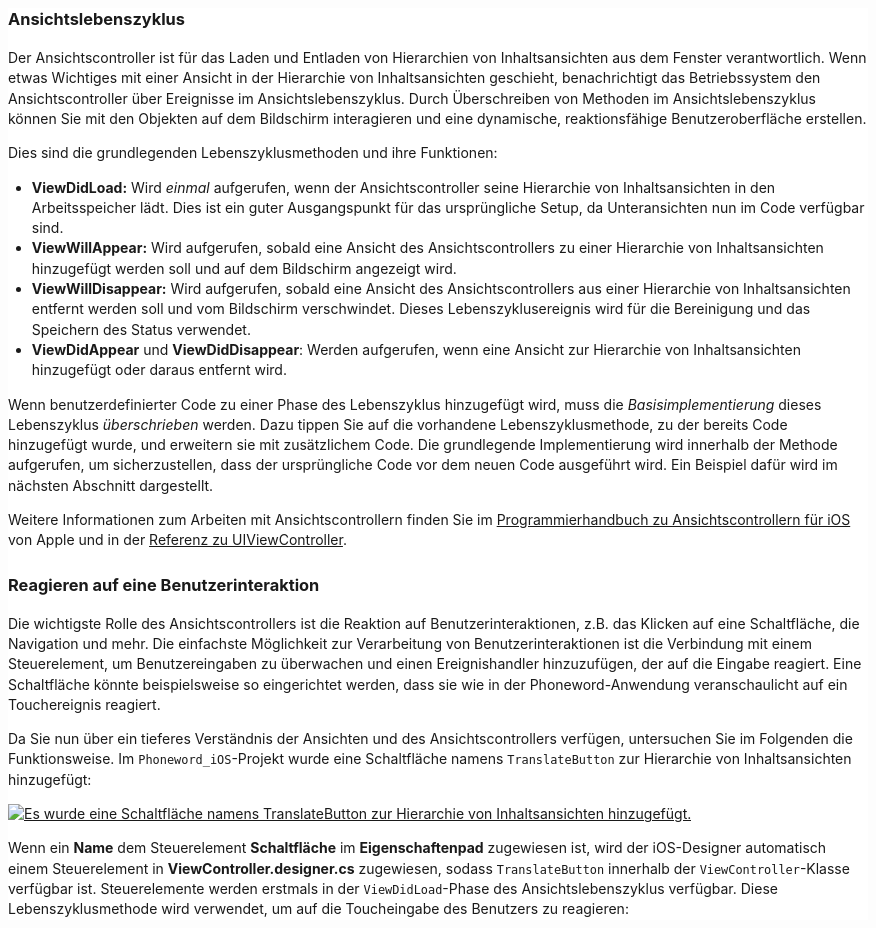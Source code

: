 ### <a name="view-lifecycle"></a>Ansichtslebenszyklus

Der Ansichtscontroller ist für das Laden und Entladen von Hierarchien von Inhaltsansichten aus dem Fenster verantwortlich. Wenn etwas Wichtiges mit einer Ansicht in der Hierarchie von Inhaltsansichten geschieht, benachrichtigt das Betriebssystem den Ansichtscontroller über Ereignisse im Ansichtslebenszyklus. Durch Überschreiben von Methoden im Ansichtslebenszyklus können Sie mit den Objekten auf dem Bildschirm interagieren und eine dynamische, reaktionsfähige Benutzeroberfläche erstellen.

Dies sind die grundlegenden Lebenszyklusmethoden und ihre Funktionen:

- **ViewDidLoad:** Wird *einmal* aufgerufen, wenn der Ansichtscontroller seine Hierarchie von Inhaltsansichten in den Arbeitsspeicher lädt. Dies ist ein guter Ausgangspunkt für das ursprüngliche Setup, da Unteransichten nun im Code verfügbar sind.
- **ViewWillAppear:** Wird aufgerufen, sobald eine Ansicht des Ansichtscontrollers zu einer Hierarchie von Inhaltsansichten hinzugefügt werden soll und auf dem Bildschirm angezeigt wird.
- **ViewWillDisappear:** Wird aufgerufen, sobald eine Ansicht des Ansichtscontrollers aus einer Hierarchie von Inhaltsansichten entfernt werden soll und vom Bildschirm verschwindet. Dieses Lebenszyklusereignis wird für die Bereinigung und das Speichern des Status verwendet.
- **ViewDidAppear** und **ViewDidDisappear**: Werden aufgerufen, wenn eine Ansicht zur Hierarchie von Inhaltsansichten hinzugefügt oder daraus entfernt wird.

Wenn benutzerdefinierter Code zu einer Phase des Lebenszyklus hinzugefügt wird, muss die *Basisimplementierung* dieses Lebenszyklus *überschrieben* werden. Dazu tippen Sie auf die vorhandene Lebenszyklusmethode, zu der bereits Code hinzugefügt wurde, und erweitern sie mit zusätzlichem Code. Die grundlegende Implementierung wird innerhalb der Methode aufgerufen, um sicherzustellen, dass der ursprüngliche Code vor dem neuen Code ausgeführt wird. Ein Beispiel dafür wird im nächsten Abschnitt dargestellt.

Weitere Informationen zum Arbeiten mit Ansichtscontrollern finden Sie im [Programmierhandbuch zu Ansichtscontrollern für iOS](https://developer.apple.com/library/archive/featuredarticles/ViewControllerPGforiPhoneOS/index.html#//apple_ref/doc/uid/TP40007457-CH2-SW1) von Apple und in der [Referenz zu UIViewController](https://developer.apple.com/documentation/uikit/uiviewcontroller?language=objc).

### <a name="responding-to-user-interaction"></a>Reagieren auf eine Benutzerinteraktion

Die wichtigste Rolle des Ansichtscontrollers ist die Reaktion auf Benutzerinteraktionen, z.B. das Klicken auf eine Schaltfläche, die Navigation und mehr. Die einfachste Möglichkeit zur Verarbeitung von Benutzerinteraktionen ist die Verbindung mit einem Steuerelement, um Benutzereingaben zu überwachen und einen Ereignishandler hinzuzufügen, der auf die Eingabe reagiert. Eine Schaltfläche könnte beispielsweise so eingerichtet werden, dass sie wie in der Phoneword-Anwendung veranschaulicht auf ein Touchereignis reagiert.

Da Sie nun über ein tieferes Verständnis der Ansichten und des Ansichtscontrollers verfügen, untersuchen Sie im Folgenden die Funktionsweise.
Im `Phoneword_iOS`-Projekt wurde eine Schaltfläche namens `TranslateButton` zur Hierarchie von Inhaltsansichten hinzugefügt:

[![](hello-ios-deepdive-images/image1.png "Es wurde eine Schaltfläche namens TranslateButton zur Hierarchie von Inhaltsansichten hinzugefügt.")](hello-ios-deepdive-images/image1.png#lightbox)

Wenn ein **Name** dem Steuerelement **Schaltfläche** im **Eigenschaftenpad** zugewiesen ist, wird der iOS-Designer automatisch einem Steuerelement in **ViewController.designer.cs** zugewiesen, sodass `TranslateButton` innerhalb der `ViewController`-Klasse verfügbar ist. Steuerelemente werden erstmals in der `ViewDidLoad`-Phase des Ansichtslebenszyklus verfügbar. Diese Lebenszyklusmethode wird verwendet, um auf die Toucheingabe des Benutzers zu reagieren:
